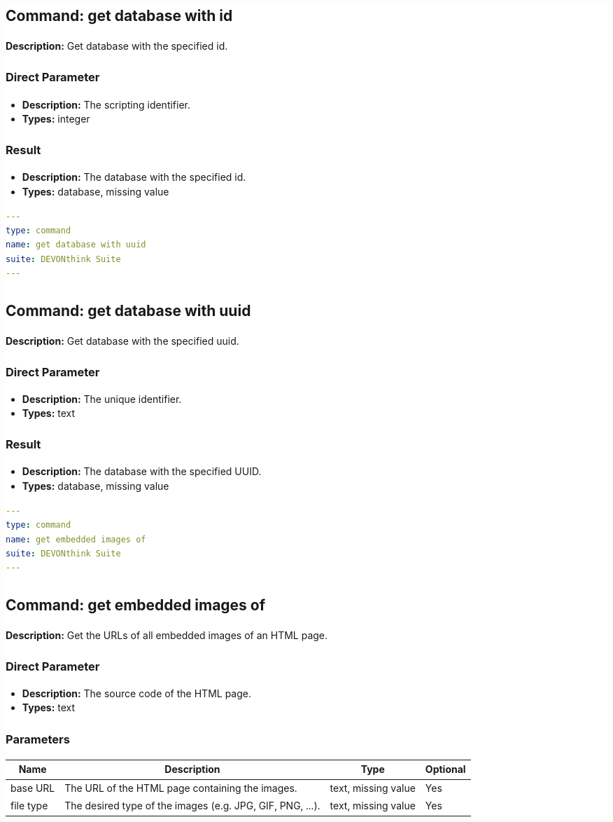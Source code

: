## Command: get database with id

**Description:** Get database with the specified id.

### Direct Parameter
- **Description:** The scripting identifier.
- **Types:** integer
### Result
- **Description:** The database with the specified id.
- **Types:** database, missing value
<a name="get_database_with_uuid"></a>
```yaml
---
type: command
name: get database with uuid
suite: DEVONthink Suite
---
```

## Command: get database with uuid

**Description:** Get database with the specified uuid.

### Direct Parameter
- **Description:** The unique identifier.
- **Types:** text
### Result
- **Description:** The database with the specified UUID.
- **Types:** database, missing value
<a name="get_embedded_images_of"></a>
```yaml
---
type: command
name: get embedded images of
suite: DEVONthink Suite
---
```

## Command: get embedded images of

**Description:** Get the URLs of all embedded images of an HTML page.

### Direct Parameter
- **Description:** The source code of the HTML page.
- **Types:** text
### Parameters
| Name | Description | Type | Optional |
|---|---|---|---|
| base URL | The URL of the HTML page containing the images. | text, missing value | Yes |
| file type | The desired type of the images (e.g. JPG, GIF, PNG, ...). | text, missing value | Yes |
